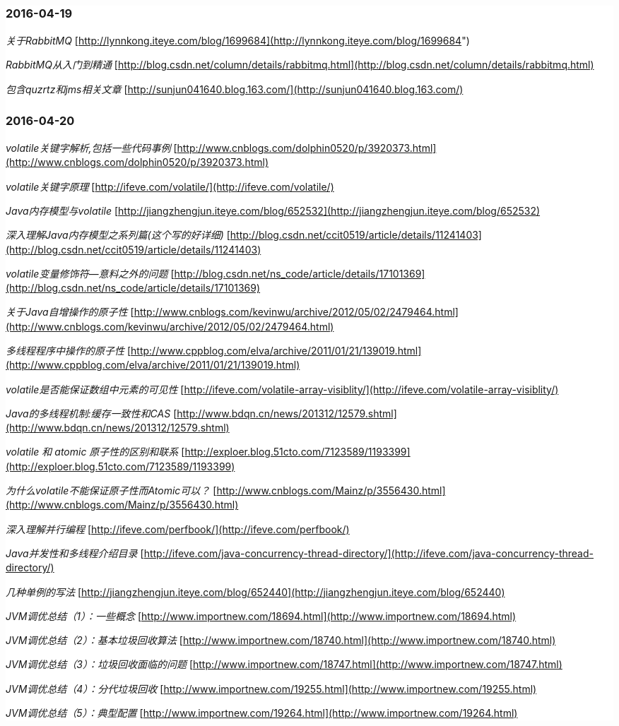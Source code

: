 ### 2016-04-19
*关于RabbitMQ*
 [http://lynnkong.iteye.com/blog/1699684](http://lynnkong.iteye.com/blog/1699684")

*RabbitMQ从入门到精通* 
[http://blog.csdn.net/column/details/rabbitmq.html](http://blog.csdn.net/column/details/rabbitmq.html)

*包含quzrtz和jms相关文章*	 [http://sunjun041640.blog.163.com/](http://sunjun041640.blog.163.com/)

### 2016-04-20
*volatile关键字解析,包括一些代码事例* 	[http://www.cnblogs.com/dolphin0520/p/3920373.html](http://www.cnblogs.com/dolphin0520/p/3920373.html)

*volatile关键字原理*	[http://ifeve.com/volatile/](http://ifeve.com/volatile/)

*Java内存模型与volatile* [http://jiangzhengjun.iteye.com/blog/652532](http://jiangzhengjun.iteye.com/blog/652532)

*深入理解Java内存模型之系列篇(这个写的好详细)* [http://blog.csdn.net/ccit0519/article/details/11241403](http://blog.csdn.net/ccit0519/article/details/11241403)

*volatile变量修饰符—意料之外的问题* [http://blog.csdn.net/ns_code/article/details/17101369](http://blog.csdn.net/ns_code/article/details/17101369)

*关于Java自增操作的原子性*  [http://www.cnblogs.com/kevinwu/archive/2012/05/02/2479464.html](http://www.cnblogs.com/kevinwu/archive/2012/05/02/2479464.html)

*多线程程序中操作的原子性*  [http://www.cppblog.com/elva/archive/2011/01/21/139019.html](http://www.cppblog.com/elva/archive/2011/01/21/139019.html)

*volatile是否能保证数组中元素的可见性* [http://ifeve.com/volatile-array-visiblity/](http://ifeve.com/volatile-array-visiblity/)

*Java的多线程机制:缓存一致性和CAS* [http://www.bdqn.cn/news/201312/12579.shtml](http://www.bdqn.cn/news/201312/12579.shtml)

*volatile 和 atomic 原子性的区别和联系* [http://exploer.blog.51cto.com/7123589/1193399](http://exploer.blog.51cto.com/7123589/1193399)

*为什么volatile不能保证原子性而Atomic可以？* [http://www.cnblogs.com/Mainz/p/3556430.html](http://www.cnblogs.com/Mainz/p/3556430.html)

*深入理解并行编程*	[http://ifeve.com/perfbook/](http://ifeve.com/perfbook/)

*Java并发性和多线程介绍目录*	[http://ifeve.com/java-concurrency-thread-directory/](http://ifeve.com/java-concurrency-thread-directory/)

*几种单例的写法* [http://jiangzhengjun.iteye.com/blog/652440](http://jiangzhengjun.iteye.com/blog/652440)

*JVM调优总结（1）：一些概念* [http://www.importnew.com/18694.html](http://www.importnew.com/18694.html)

*JVM调优总结（2）：基本垃圾回收算法*  [http://www.importnew.com/18740.html](http://www.importnew.com/18740.html)

*JVM调优总结（3）：垃圾回收面临的问题*  [http://www.importnew.com/18747.html](http://www.importnew.com/18747.html)

*JVM调优总结（4）：分代垃圾回收*  [http://www.importnew.com/19255.html](http://www.importnew.com/19255.html)

*JVM调优总结（5）：典型配置*  [http://www.importnew.com/19264.html](http://www.importnew.com/19264.html)
